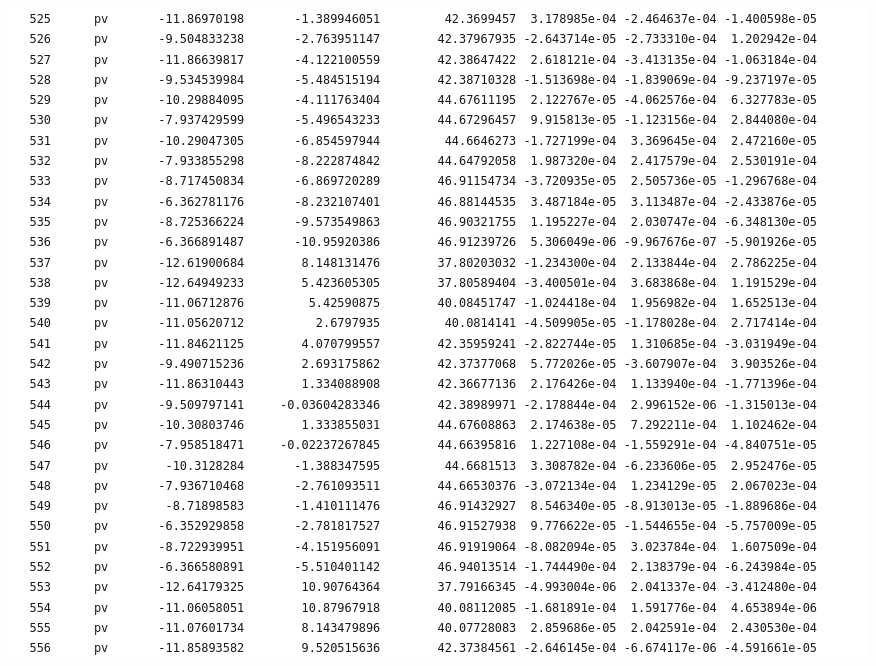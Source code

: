        525      pv       -11.86970198       -1.389946051         42.3699457  3.178985e-04 -2.464637e-04 -1.400598e-05
       526      pv       -9.504833238       -2.763951147        42.37967935 -2.643714e-05 -2.733310e-04  1.202942e-04
       527      pv       -11.86639817       -4.122100559        42.38647422  2.618121e-04 -3.413135e-04 -1.063184e-04
       528      pv       -9.534539984       -5.484515194        42.38710328 -1.513698e-04 -1.839069e-04 -9.237197e-05
       529      pv       -10.29884095       -4.111763404        44.67611195  2.122767e-05 -4.062576e-04  6.327783e-05
       530      pv       -7.937429599       -5.496543233        44.67296457  9.915813e-05 -1.123156e-04  2.844080e-04
       531      pv       -10.29047305       -6.854597944         44.6646273 -1.727199e-04  3.369645e-04  2.472160e-05
       532      pv       -7.933855298       -8.222874842        44.64792058  1.987320e-04  2.417579e-04  2.530191e-04
       533      pv       -8.717450834       -6.869720289        46.91154734 -3.720935e-05  2.505736e-05 -1.296768e-04
       534      pv       -6.362781176       -8.232107401        46.88144535  3.487184e-05  3.113487e-04 -2.433876e-05
       535      pv       -8.725366224       -9.573549863        46.90321755  1.195227e-04  2.030747e-04 -6.348130e-05
       536      pv       -6.366891487       -10.95920386        46.91239726  5.306049e-06 -9.967676e-07 -5.901926e-05
       537      pv       -12.61900684        8.148131476        37.80203032 -1.234300e-04  2.133844e-04  2.786225e-04
       538      pv       -12.64949233        5.423605305        37.80589404 -3.400501e-04  3.683868e-04  1.191529e-04
       539      pv       -11.06712876         5.42590875        40.08451747 -1.024418e-04  1.956982e-04  1.652513e-04
       540      pv       -11.05620712          2.6797935         40.0814141 -4.509905e-05 -1.178028e-04  2.717414e-04
       541      pv       -11.84621125        4.070799557        42.35959241 -2.822744e-05  1.310685e-04 -3.031949e-04
       542      pv       -9.490715236        2.693175862        42.37377068  5.772026e-05 -3.607907e-04  3.903526e-04
       543      pv       -11.86310443        1.334088908        42.36677136  2.176426e-04  1.133940e-04 -1.771396e-04
       544      pv       -9.509797141     -0.03604283346        42.38989971 -2.178844e-04  2.996152e-06 -1.315013e-04
       545      pv       -10.30803746        1.333855031        44.67608863  2.174638e-05  7.292211e-04  1.102462e-04
       546      pv       -7.958518471     -0.02237267845        44.66395816  1.227108e-04 -1.559291e-04 -4.840751e-05
       547      pv        -10.3128284       -1.388347595         44.6681513  3.308782e-04 -6.233606e-05  2.952476e-05
       548      pv       -7.936710468       -2.761093511        44.66530376 -3.072134e-04  1.234129e-05  2.067023e-04
       549      pv        -8.71898583       -1.410111476        46.91432927  8.546340e-05 -8.913013e-05 -1.889686e-04
       550      pv       -6.352929858       -2.781817527        46.91527938  9.776622e-05 -1.544655e-04 -5.757009e-05
       551      pv       -8.722939951       -4.151956091        46.91919064 -8.082094e-05  3.023784e-04  1.607509e-04
       552      pv       -6.366580891       -5.510401142        46.94013514 -1.744490e-04  2.138379e-04 -6.243984e-05
       553      pv       -12.64179325        10.90764364        37.79166345 -4.993004e-06  2.041337e-04 -3.412480e-04
       554      pv       -11.06058051        10.87967918        40.08112085 -1.681891e-04  1.591776e-04  4.653894e-06
       555      pv       -11.07601734        8.143479896        40.07728083  2.859686e-05  2.042591e-04  2.430530e-04
       556      pv       -11.85893582        9.520515636        42.37384561 -2.646145e-04 -6.674117e-06 -4.591661e-05